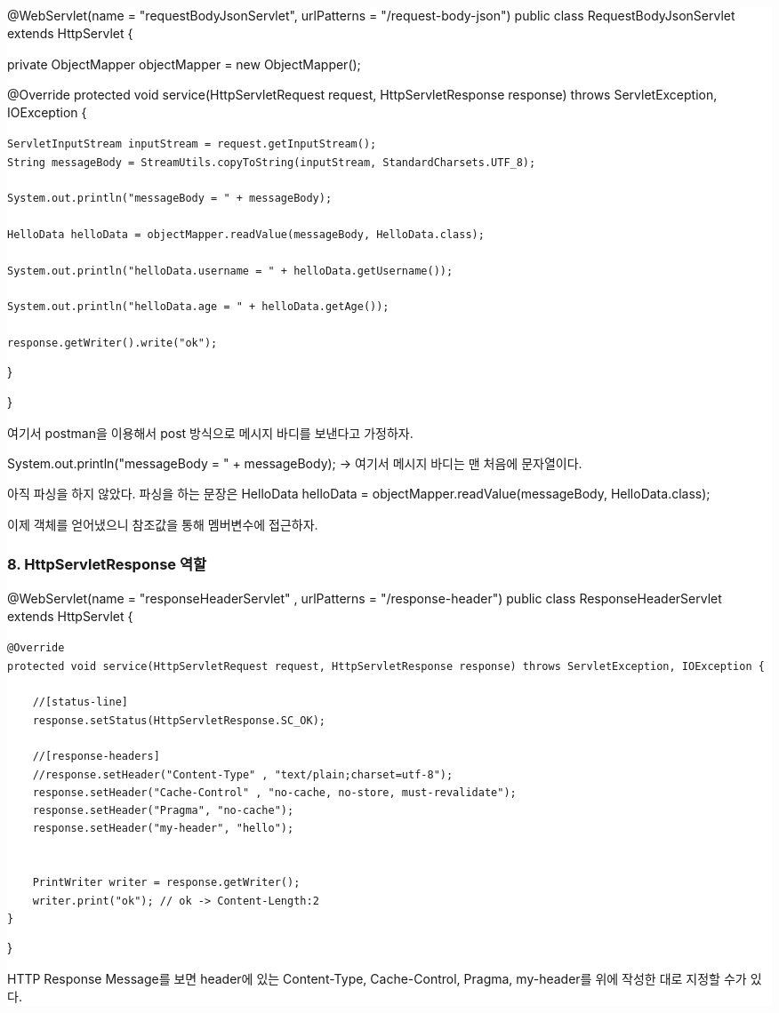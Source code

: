 @WebServlet(name = "requestBodyJsonServlet", urlPatterns = "/request-body-json")
public class RequestBodyJsonServlet extends HttpServlet {
  
  private ObjectMapper objectMapper = new ObjectMapper();
  
  @Override
  protected void service(HttpServletRequest request, HttpServletResponse response) throws ServletException, IOException {
    
    ServletInputStream inputStream = request.getInputStream();
    String messageBody = StreamUtils.copyToString(inputStream, StandardCharsets.UTF_8); 

    System.out.println("messageBody = " + messageBody); 

    HelloData helloData = objectMapper.readValue(messageBody, HelloData.class);
    
    System.out.println("helloData.username = " + helloData.getUsername());

    System.out.println("helloData.age = " + helloData.getAge());
   
    response.getWriter().write("ok");
  }

}

여기서 postman을 이용해서 post 방식으로 메시지 바디를 보낸다고 가정하자.

System.out.println("messageBody = " + messageBody); -> 여기서 메시지 바디는 맨 처음에 문자열이다.

아직 파싱을 하지 않았다. 파싱을 하는 문장은 HelloData helloData = objectMapper.readValue(messageBody, HelloData.class); 

이제 객체를 얻어냈으니 참조값을 통해 멤버변수에 접근하자. 

### 8. HttpServletResponse 역할

@WebServlet(name = "responseHeaderServlet" , urlPatterns = "/response-header")
public class ResponseHeaderServlet extends HttpServlet {

    @Override
    protected void service(HttpServletRequest request, HttpServletResponse response) throws ServletException, IOException {

        //[status-line]
        response.setStatus(HttpServletResponse.SC_OK);

        //[response-headers]
        //response.setHeader("Content-Type" , "text/plain;charset=utf-8");
        response.setHeader("Cache-Control" , "no-cache, no-store, must-revalidate");
        response.setHeader("Pragma", "no-cache");
        response.setHeader("my-header", "hello");


        PrintWriter writer = response.getWriter(); 
        writer.print("ok"); // ok -> Content-Length:2
    }

}

HTTP Response Message를 보면 header에 있는 Content-Type, Cache-Control, Pragma, my-header를 위에 작성한 대로 지정할 수가 있다.
